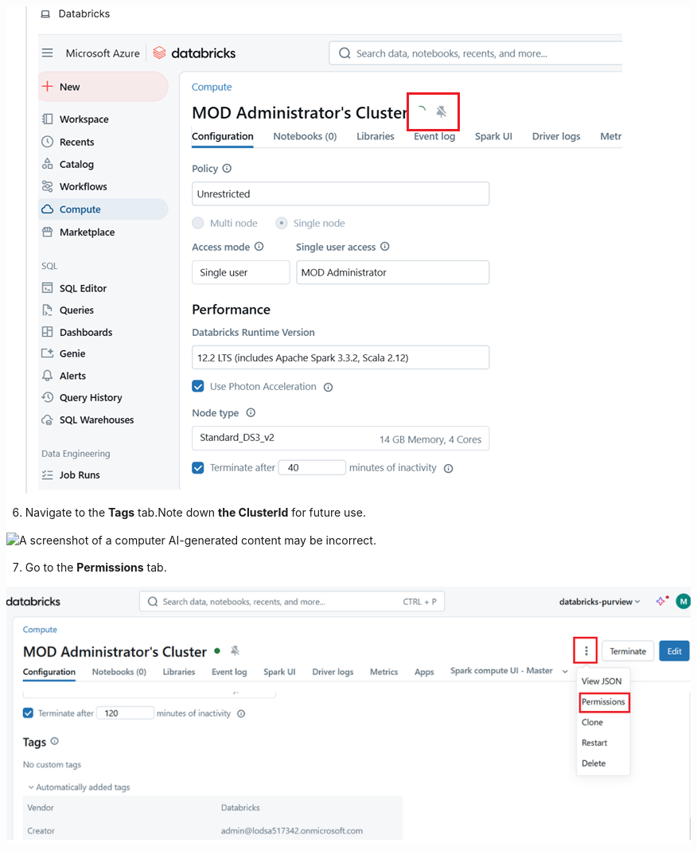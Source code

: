 > ![](./media/image65.png)

6.  Navigate to the **Tags** tab.Note down **the ClusterId** for future
    use.

![A screenshot of a computer AI-generated content may be
incorrect.](./media/image66.png)

7.  Go to the **Permissions** tab.

![](./media/image67.png)
